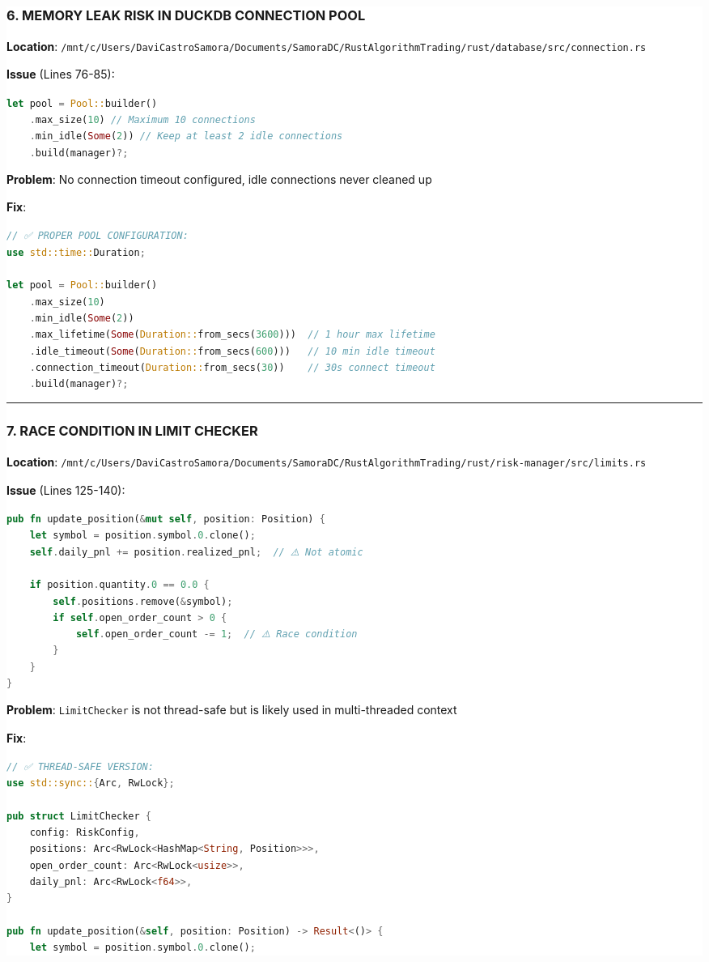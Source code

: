 ### 6. **MEMORY LEAK RISK IN DUCKDB CONNECTION POOL**

**Location**: `/mnt/c/Users/DaviCastroSamora/Documents/SamoraDC/RustAlgorithmTrading/rust/database/src/connection.rs`

**Issue** (Lines 76-85):
```rust
let pool = Pool::builder()
    .max_size(10) // Maximum 10 connections
    .min_idle(Some(2)) // Keep at least 2 idle connections
    .build(manager)?;
```

**Problem**: No connection timeout configured, idle connections never cleaned up

**Fix**:
```rust
// ✅ PROPER POOL CONFIGURATION:
use std::time::Duration;

let pool = Pool::builder()
    .max_size(10)
    .min_idle(Some(2))
    .max_lifetime(Some(Duration::from_secs(3600)))  // 1 hour max lifetime
    .idle_timeout(Some(Duration::from_secs(600)))   // 10 min idle timeout
    .connection_timeout(Duration::from_secs(30))    // 30s connect timeout
    .build(manager)?;
```

---

### 7. **RACE CONDITION IN LIMIT CHECKER**

**Location**: `/mnt/c/Users/DaviCastroSamora/Documents/SamoraDC/RustAlgorithmTrading/rust/risk-manager/src/limits.rs`

**Issue** (Lines 125-140):
```rust
pub fn update_position(&mut self, position: Position) {
    let symbol = position.symbol.0.clone();
    self.daily_pnl += position.realized_pnl;  // ⚠️ Not atomic

    if position.quantity.0 == 0.0 {
        self.positions.remove(&symbol);
        if self.open_order_count > 0 {
            self.open_order_count -= 1;  // ⚠️ Race condition
        }
    }
}
```

**Problem**: `LimitChecker` is not thread-safe but is likely used in multi-threaded context

**Fix**:
```rust
// ✅ THREAD-SAFE VERSION:
use std::sync::{Arc, RwLock};

pub struct LimitChecker {
    config: RiskConfig,
    positions: Arc<RwLock<HashMap<String, Position>>>,
    open_order_count: Arc<RwLock<usize>>,
    daily_pnl: Arc<RwLock<f64>>,
}

pub fn update_position(&self, position: Position) -> Result<()> {
    let symbol = position.symbol.0.clone();

```